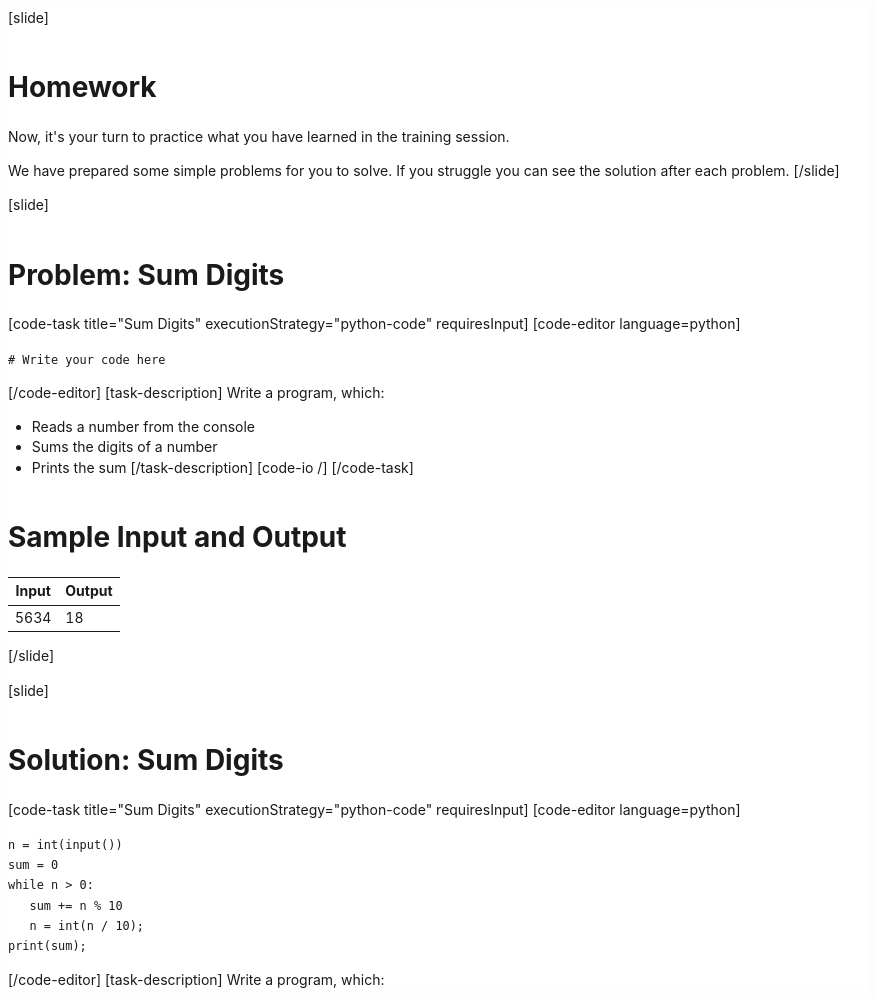 [slide]
# Homework
Now, it's your turn to practice what you have learned in the training session.

We have prepared some simple problems for you to solve. If you struggle you can see the solution after each problem.
[/slide]

[slide]
# Problem: Sum Digits
[code-task title="Sum Digits" executionStrategy="python-code" requiresInput]
[code-editor language=python]
```
# Write your code here
```
[/code-editor]
[task-description]
Write a program, which:

* Reads a number from the console
* Sums the digits of a number
* Prints the sum
[/task-description]
[code-io /]
[/code-task]
# Sample Input and Output
|Input|Output|
|-----|------|
|5634|18|
[/slide]

[slide]
# Solution: Sum Digits
[code-task title="Sum Digits" executionStrategy="python-code" requiresInput]
[code-editor language=python]
```
n = int(input())
sum = 0
while n > 0:
   sum += n % 10
   n = int(n / 10);
print(sum);
```
[/code-editor]
[task-description]
Write a program, which:
